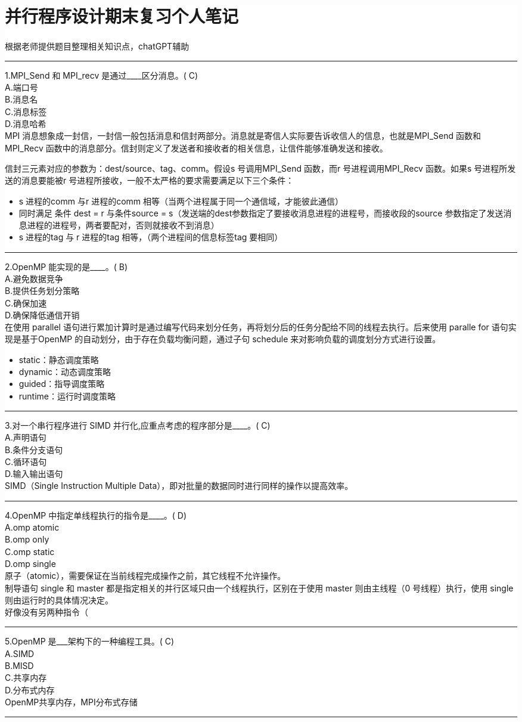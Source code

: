 # 并行程序设计期末复习个人笔记
根据老师提供题目整理相关知识点，chatGPT辅助

---
1.MPI_Send 和 MPI_recv 是通过____区分消息。( C)  
A.端口号  
B.消息名  
C.消息标签  
D.消息哈希  
MPI 消息想象成一封信，一封信一般包括消息和信封两部分。消息就是寄信人实际要告诉收信人的信息，也就是MPI_Send 函数和MPI_Recv 函数中的消息部分。信封则定义了发送者和接收者的相关信息，让信件能够准确发送和接收。

信封三元素对应的参数为：dest/source、tag、comm。假设s 号调用MPI_Send 函数，而r 号进程调用MPI_Recv 函数。如果s 号进程所发送的消息要能被r 号进程所接收，一般不太严格的要求需要满足以下三个条件：
* s 进程的comm 与r 进程的comm 相等（当两个进程属于同一个通信域，才能彼此通信）
* 同时满足 条件 dest = r 与条件source = s（发送端的dest参数指定了要接收消息进程的进程号，而接收段的source 参数指定了发送消息进程的进程号，两者要配对，否则就接收不到消息）
* s 进程的tag 与 r 进程的tag 相等，（两个进程间的信息标签tag 要相同）

---
2.OpenMP 能实现的是____。( B)  
A.避免数据竞争  
B.提供任务划分策略  
C.确保加速  
D.确保降低通信开销  
在使用 parallel 语句进行累加计算时是通过编写代码来划分任务，再将划分后的任务分配给不同的线程去执行。后来使用 paralle for 语句实现是基于OpenMP 的自动划分，由于存在负载均衡问题，通过子句 schedule 来对影响负载的调度划分方式进行设置。  
* static：静态调度策略
* dynamic：动态调度策略
* guided：指导调度策略
* runtime：运行时调度策略

---
3.对一个串行程序进行 SIMD 并行化,应重点考虑的程序部分是____。( C)  
A.声明语句  
B.条件分支语句  
C.循环语句  
D.输入输出语句  
SIMD（Single Instruction Multiple Data），即对批量的数据同时进行同样的操作以提高效率。

---
4.OpenMP 中指定单线程执行的指令是____。( D)  
A.omp atomic  
B.omp only  
C.omp static  
D.omp single  
原子（atomic），需要保证在当前线程完成操作之前，其它线程不允许操作。  
制导语句 single 和 master 都是指定相关的并行区域只由一个线程执行，区别在于使用 master 则由主线程（0 号线程）执行，使用 single 则由运行时的具体情况决定。  
好像没有另两种指令（

---
5.OpenMP 是___架构下的一种编程工具。( C)  
A.SIMD  
B.MISD  
C.共享内存  
D.分布式内存  
OpenMP共享内存，MPI分布式存储

---